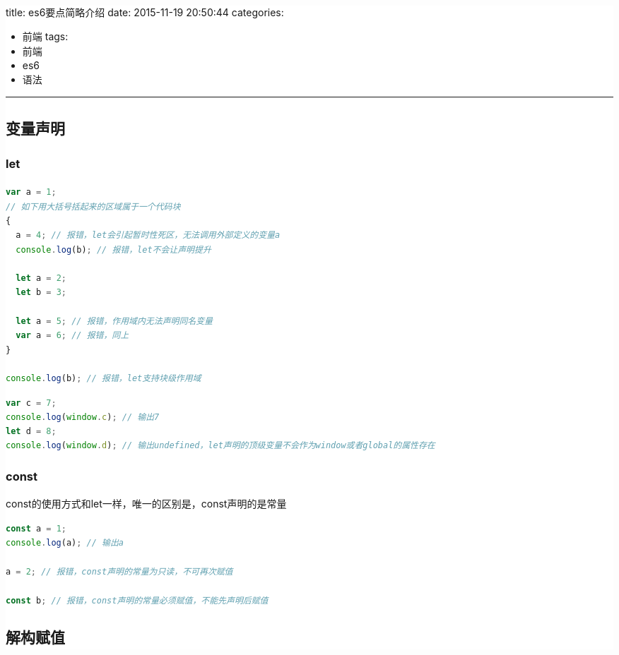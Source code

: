 title: es6要点简略介绍
date: 2015-11-19 20:50:44
categories:
- 前端
tags:
- 前端
- es6
- 语法
---
## 变量声明

### let

```javascript
var a = 1;
// 如下用大括号括起来的区域属于一个代码块
{
  a = 4; // 报错，let会引起暂时性死区，无法调用外部定义的变量a
  console.log(b); // 报错，let不会让声明提升

  let a = 2;
  let b = 3;

  let a = 5; // 报错，作用域内无法声明同名变量
  var a = 6; // 报错，同上
}

console.log(b); // 报错，let支持块级作用域
```

```javascript
var c = 7;
console.log(window.c); // 输出7 
let d = 8; 
console.log(window.d); // 输出undefined，let声明的顶级变量不会作为window或者global的属性存在
```

### const

const的使用方式和let一样，唯一的区别是，const声明的是常量

```javascript
const a = 1;
console.log(a); // 输出a

a = 2; // 报错，const声明的常量为只读，不可再次赋值

const b; // 报错，const声明的常量必须赋值，不能先声明后赋值
```

## 解构赋值
